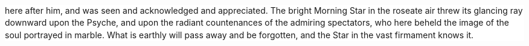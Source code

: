 here
after
him,
and
was
seen
and
acknowledged
and
appreciated.
The
bright
Morning
Star
in
the
roseate
air
threw
its
glancing
ray
downward
upon
the
Psyche,
and
upon
the
radiant
countenances
of
the
admiring
spectators,
who
here
beheld
the
image
of
the
soul
portrayed
in
marble.
What
is
earthly
will
pass
away
and
be
forgotten,
and
the
Star
in
the
vast
firmament
knows
it.